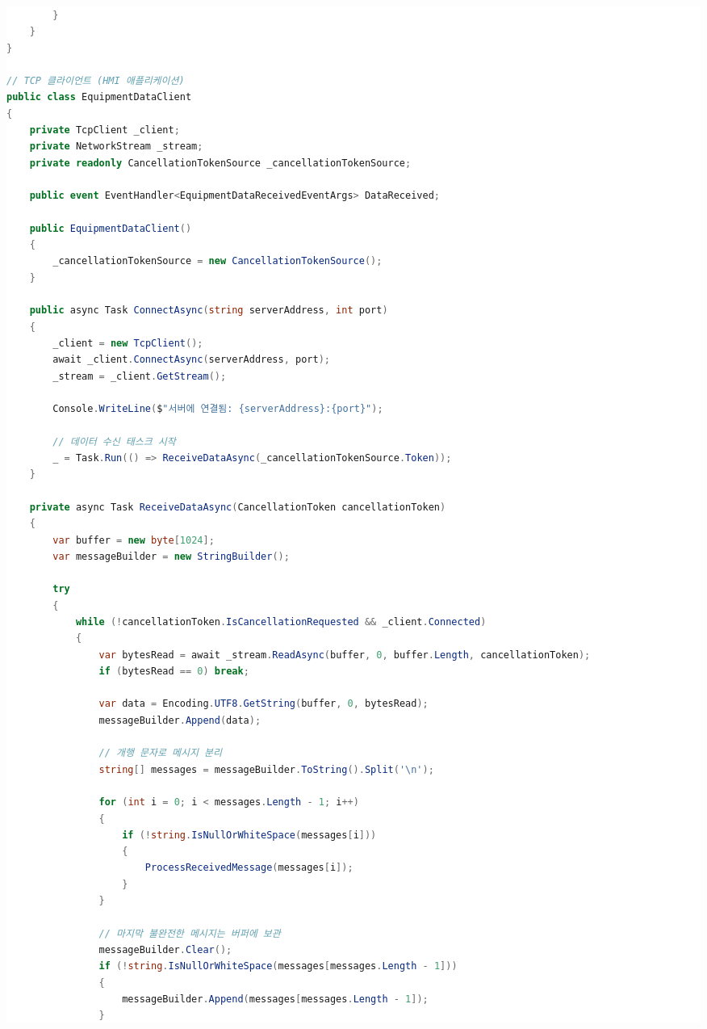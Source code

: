 ```csharp
        }
    }
}

// TCP 클라이언트 (HMI 애플리케이션)
public class EquipmentDataClient
{
    private TcpClient _client;
    private NetworkStream _stream;
    private readonly CancellationTokenSource _cancellationTokenSource;

    public event EventHandler<EquipmentDataReceivedEventArgs> DataReceived;

    public EquipmentDataClient()
    {
        _cancellationTokenSource = new CancellationTokenSource();
    }

    public async Task ConnectAsync(string serverAddress, int port)
    {
        _client = new TcpClient();
        await _client.ConnectAsync(serverAddress, port);
        _stream = _client.GetStream();

        Console.WriteLine($"서버에 연결됨: {serverAddress}:{port}");

        // 데이터 수신 태스크 시작
        _ = Task.Run(() => ReceiveDataAsync(_cancellationTokenSource.Token));
    }

    private async Task ReceiveDataAsync(CancellationToken cancellationToken)
    {
        var buffer = new byte[1024];
        var messageBuilder = new StringBuilder();

        try
        {
            while (!cancellationToken.IsCancellationRequested && _client.Connected)
            {
                var bytesRead = await _stream.ReadAsync(buffer, 0, buffer.Length, cancellationToken);
                if (bytesRead == 0) break;

                var data = Encoding.UTF8.GetString(buffer, 0, bytesRead);
                messageBuilder.Append(data);

                // 개행 문자로 메시지 분리
                string[] messages = messageBuilder.ToString().Split('\n');

                for (int i = 0; i < messages.Length - 1; i++)
                {
                    if (!string.IsNullOrWhiteSpace(messages[i]))
                    {
                        ProcessReceivedMessage(messages[i]);
                    }
                }

                // 마지막 불완전한 메시지는 버퍼에 보관
                messageBuilder.Clear();
                if (!string.IsNullOrWhiteSpace(messages[messages.Length - 1]))
                {
                    messageBuilder.Append(messages[messages.Length - 1]);
                }
```